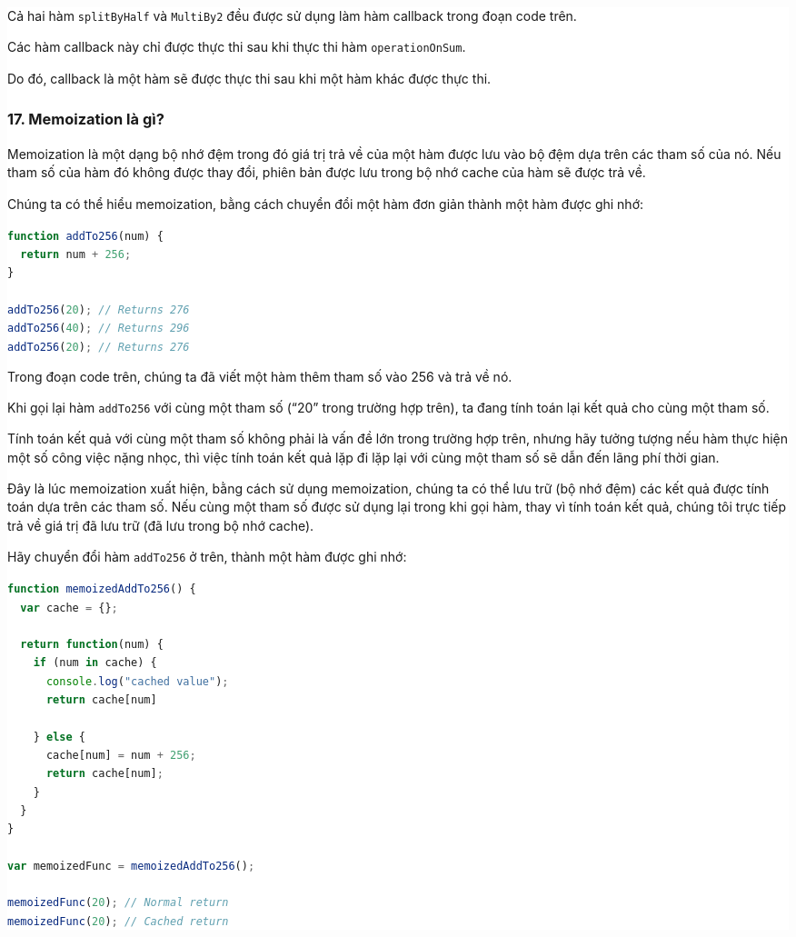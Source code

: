 Cả hai hàm `splitByHalf` và `MultiBy2` đều được sử dụng làm hàm callback trong đoạn code trên.

Các hàm callback này chỉ được thực thi sau khi thực thi hàm `operationOnSum`.

Do đó, callback là một hàm sẽ được thực thi sau khi một hàm khác được thực thi.

### 17. Memoization là gì?

Memoization là một dạng bộ nhớ đệm trong đó giá trị trả về của một hàm được lưu vào bộ đệm dựa trên
các tham số của nó. Nếu tham số của hàm đó không được thay đổi, phiên bản được lưu trong bộ nhớ
cache của hàm sẽ được trả về.

Chúng ta có thể hiểu memoization, bằng cách chuyển đổi một hàm đơn giản thành một hàm được ghi nhớ:

```js
function addTo256(num) {
  return num + 256;
}

addTo256(20); // Returns 276
addTo256(40); // Returns 296
addTo256(20); // Returns 276
```

Trong đoạn code trên, chúng ta đã viết một hàm thêm tham số vào 256 và trả về nó.

Khi gọi lại hàm `addTo256` với cùng một tham số (“20” trong trường hợp trên), ta đang tính toán lại
kết quả cho cùng một tham số.

Tính toán kết quả với cùng một tham số không phải là vấn đề lớn trong trường hợp trên, nhưng hãy
tưởng tượng nếu hàm thực hiện một số công việc nặng nhọc, thì việc tính toán kết quả lặp đi lặp lại
với cùng một tham số sẽ dẫn đến lãng phí thời gian.

Đây là lúc memoization xuất hiện, bằng cách sử dụng memoization, chúng ta có thể lưu trữ (bộ nhớ
đệm) các kết quả được tính toán dựa trên các tham số. Nếu cùng một tham số được sử dụng lại trong
khi gọi hàm, thay vì tính toán kết quả, chúng tôi trực tiếp trả về giá trị đã lưu trữ (đã lưu trong
bộ nhớ cache).

Hãy chuyển đổi hàm `addTo256` ở trên, thành một hàm được ghi nhớ:

```js
function memoizedAddTo256() {
  var cache = {};

  return function(num) {
    if (num in cache) {
      console.log("cached value");
      return cache[num]

    } else {
      cache[num] = num + 256;
      return cache[num];
    }
  }
}

var memoizedFunc = memoizedAddTo256();

memoizedFunc(20); // Normal return
memoizedFunc(20); // Cached return
```
